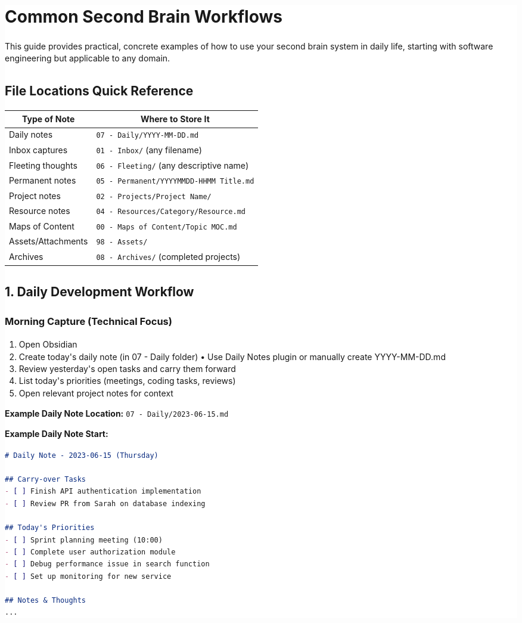 # Common Second Brain Workflows

This guide provides practical, concrete examples of how to use your second brain system in daily life, starting with software engineering but applicable to any domain.

## File Locations Quick Reference

| Type of Note | Where to Store It |
|--------------|-------------------|
| Daily notes | `07 - Daily/YYYY-MM-DD.md` |
| Inbox captures | `01 - Inbox/` (any filename) |
| Fleeting thoughts | `06 - Fleeting/` (any descriptive name) |
| Permanent notes | `05 - Permanent/YYYYMMDD-HHMM Title.md` |
| Project notes | `02 - Projects/Project Name/` |
| Resource notes | `04 - Resources/Category/Resource.md` |
| Maps of Content | `00 - Maps of Content/Topic MOC.md` |
| Assets/Attachments | `98 - Assets/` |
| Archives | `08 - Archives/` (completed projects) |

## 1. Daily Development Workflow

### Morning Capture (Technical Focus)

1. Open Obsidian
2. Create today's daily note (in 07 - Daily folder)
   • Use Daily Notes plugin or manually create YYYY-MM-DD.md
3. Review yesterday's open tasks and carry them forward
4. List today's priorities (meetings, coding tasks, reviews)
5. Open relevant project notes for context

**Example Daily Note Location:**
`07 - Daily/2023-06-15.md`

**Example Daily Note Start:**
```markdown
# Daily Note - 2023-06-15 (Thursday)

## Carry-over Tasks
- [ ] Finish API authentication implementation
- [ ] Review PR from Sarah on database indexing

## Today's Priorities
- [ ] Sprint planning meeting (10:00)
- [ ] Complete user authorization module
- [ ] Debug performance issue in search function
- [ ] Set up monitoring for new service

## Notes & Thoughts
...
```
